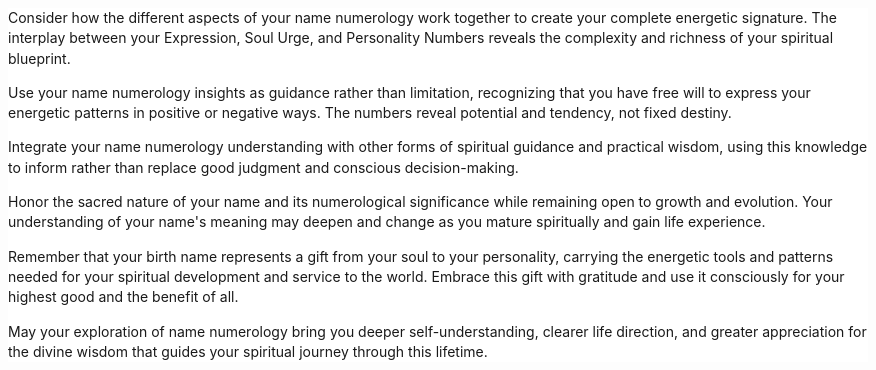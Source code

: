 Consider how the different aspects of your name numerology work together to create your complete energetic signature. The interplay between your Expression, Soul Urge, and Personality Numbers reveals the complexity and richness of your spiritual blueprint.

Use your name numerology insights as guidance rather than limitation, recognizing that you have free will to express your energetic patterns in positive or negative ways. The numbers reveal potential and tendency, not fixed destiny.

Integrate your name numerology understanding with other forms of spiritual guidance and practical wisdom, using this knowledge to inform rather than replace good judgment and conscious decision-making.

Honor the sacred nature of your name and its numerological significance while remaining open to growth and evolution. Your understanding of your name's meaning may deepen and change as you mature spiritually and gain life experience.

Remember that your birth name represents a gift from your soul to your personality, carrying the energetic tools and patterns needed for your spiritual development and service to the world. Embrace this gift with gratitude and use it consciously for your highest good and the benefit of all.

May your exploration of name numerology bring you deeper self-understanding, clearer life direction, and greater appreciation for the divine wisdom that guides your spiritual journey through this lifetime.

